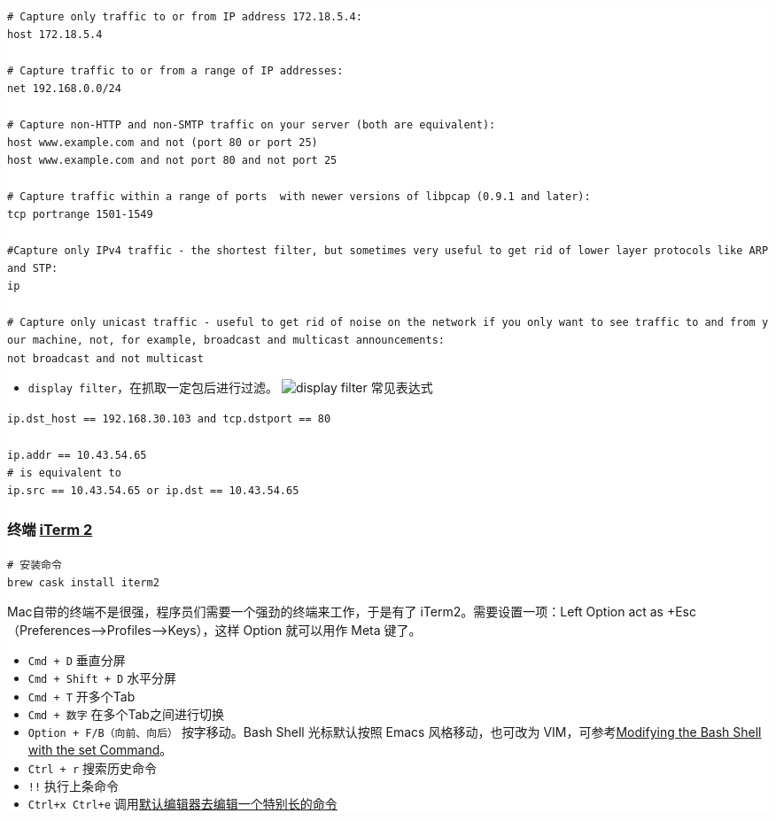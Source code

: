 ```
# Capture only traffic to or from IP address 172.18.5.4:
host 172.18.5.4

# Capture traffic to or from a range of IP addresses:
net 192.168.0.0/24

# Capture non-HTTP and non-SMTP traffic on your server (both are equivalent):
host www.example.com and not (port 80 or port 25)
host www.example.com and not port 80 and not port 25

# Capture traffic within a range of ports  with newer versions of libpcap (0.9.1 and later):
tcp portrange 1501-1549

#Capture only IPv4 traffic - the shortest filter, but sometimes very useful to get rid of lower layer protocols like ARP and STP:
ip

# Capture only unicast traffic - useful to get rid of noise on the network if you only want to see traffic to and from your machine, not, for example, broadcast and multicast announcements:
not broadcast and not multicast
```
- `display filter`，在抓取一定包后进行过滤。
![display filter](https://img.alicdn.com/imgextra/i2/581166664/TB2L5U0cHJkpuFjy1zcXXa5FFXa_!!581166664.png)
常见表达式

```
ip.dst_host == 192.168.30.103 and tcp.dstport == 80

ip.addr == 10.43.54.65
# is equivalent to
ip.src == 10.43.54.65 or ip.dst == 10.43.54.65
```

### 终端 [iTerm 2](http://iterm2.com/)
```
# 安装命令
brew cask install iterm2
```
Mac自带的终端不是很强，程序员们需要一个强劲的终端来工作，于是有了 iTerm2。需要设置一项：Left Option act as +Esc（Preferences-->Profiles-->Keys），这样 Option 就可以用作 Meta 键了。
- `Cmd + D` 垂直分屏 
- `Cmd + Shift + D` 水平分屏 
- `Cmd + T` 开多个Tab 
- `Cmd + 数字` 在多个Tab之间进行切换 
- `Option + F/B（向前、向后）` 按字移动。Bash Shell 光标默认按照 Emacs 风格移动，也可改为 VIM，可参考[Modifying the Bash Shell with the set Command](http://www.hypexr.org/bash_tutorial.php#set)。 
- `Ctrl + r` 搜索历史命令
- `!!` 执行上条命令
- `Ctrl+x Ctrl+e` 调用[默认编辑器去编辑一个特别长的命令](http://www.commandlinefu.com/commands/view/1446/rapidly-invoke-an-editor-to-write-a-long-complex-or-tricky-command)
